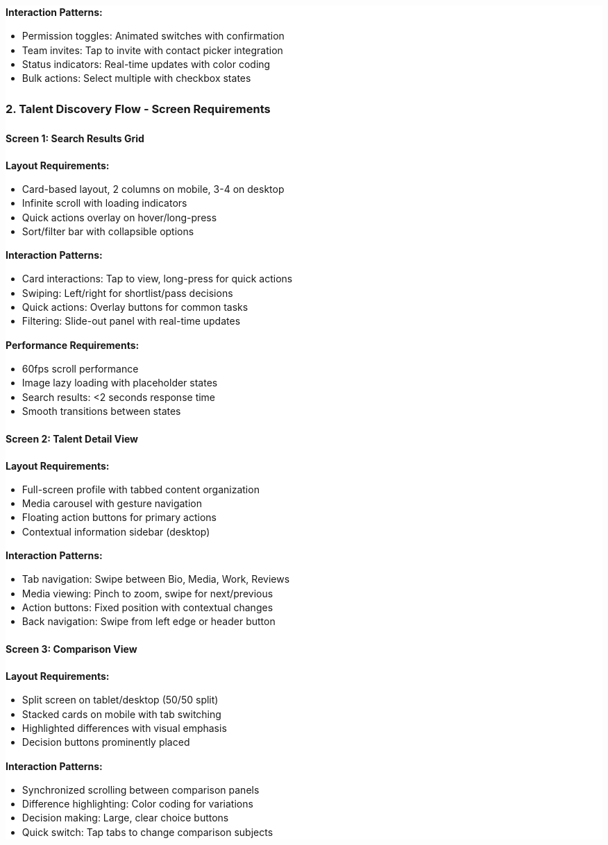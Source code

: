 **Interaction Patterns:**
- Permission toggles: Animated switches with confirmation
- Team invites: Tap to invite with contact picker integration
- Status indicators: Real-time updates with color coding
- Bulk actions: Select multiple with checkbox states

### 2. Talent Discovery Flow - Screen Requirements

#### Screen 1: Search Results Grid
**Layout Requirements:**
- Card-based layout, 2 columns on mobile, 3-4 on desktop
- Infinite scroll with loading indicators
- Quick actions overlay on hover/long-press
- Sort/filter bar with collapsible options

**Interaction Patterns:**
- Card interactions: Tap to view, long-press for quick actions
- Swiping: Left/right for shortlist/pass decisions
- Quick actions: Overlay buttons for common tasks
- Filtering: Slide-out panel with real-time updates

**Performance Requirements:**
- 60fps scroll performance
- Image lazy loading with placeholder states
- Search results: <2 seconds response time
- Smooth transitions between states

#### Screen 2: Talent Detail View
**Layout Requirements:**
- Full-screen profile with tabbed content organization
- Media carousel with gesture navigation
- Floating action buttons for primary actions
- Contextual information sidebar (desktop)

**Interaction Patterns:**
- Tab navigation: Swipe between Bio, Media, Work, Reviews
- Media viewing: Pinch to zoom, swipe for next/previous
- Action buttons: Fixed position with contextual changes
- Back navigation: Swipe from left edge or header button

#### Screen 3: Comparison View
**Layout Requirements:**
- Split screen on tablet/desktop (50/50 split)
- Stacked cards on mobile with tab switching
- Highlighted differences with visual emphasis
- Decision buttons prominently placed

**Interaction Patterns:**
- Synchronized scrolling between comparison panels
- Difference highlighting: Color coding for variations
- Decision making: Large, clear choice buttons
- Quick switch: Tap tabs to change comparison subjects
